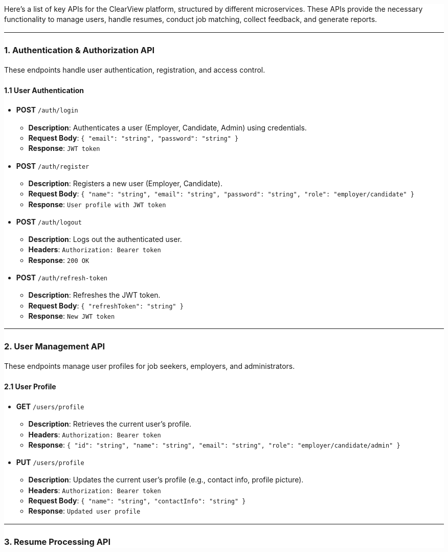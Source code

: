 Here’s a list of key APIs for the ClearView platform, structured by different microservices. These APIs provide the necessary functionality to manage users, handle resumes, conduct job matching, collect feedback, and generate reports.

---

### **1. Authentication & Authorization API**

These endpoints handle user authentication, registration, and access control.

#### **1.1 User Authentication**
- **POST** `/auth/login`
  - **Description**: Authenticates a user (Employer, Candidate, Admin) using credentials.
  - **Request Body**: `{ "email": "string", "password": "string" }`
  - **Response**: `JWT token`

- **POST** `/auth/register`
  - **Description**: Registers a new user (Employer, Candidate).
  - **Request Body**: `{ "name": "string", "email": "string", "password": "string", "role": "employer/candidate" }`
  - **Response**: `User profile with JWT token`

- **POST** `/auth/logout`
  - **Description**: Logs out the authenticated user.
  - **Headers**: `Authorization: Bearer token`
  - **Response**: `200 OK`

- **POST** `/auth/refresh-token`
  - **Description**: Refreshes the JWT token.
  - **Request Body**: `{ "refreshToken": "string" }`
  - **Response**: `New JWT token`

---

### **2. User Management API**

These endpoints manage user profiles for job seekers, employers, and administrators.

#### **2.1 User Profile**
- **GET** `/users/profile`
  - **Description**: Retrieves the current user’s profile.
  - **Headers**: `Authorization: Bearer token`
  - **Response**: `{ "id": "string", "name": "string", "email": "string", "role": "employer/candidate/admin" }`

- **PUT** `/users/profile`
  - **Description**: Updates the current user’s profile (e.g., contact info, profile picture).
  - **Headers**: `Authorization: Bearer token`
  - **Request Body**: `{ "name": "string", "contactInfo": "string" }`
  - **Response**: `Updated user profile`

---

### **3. Resume Processing API**
